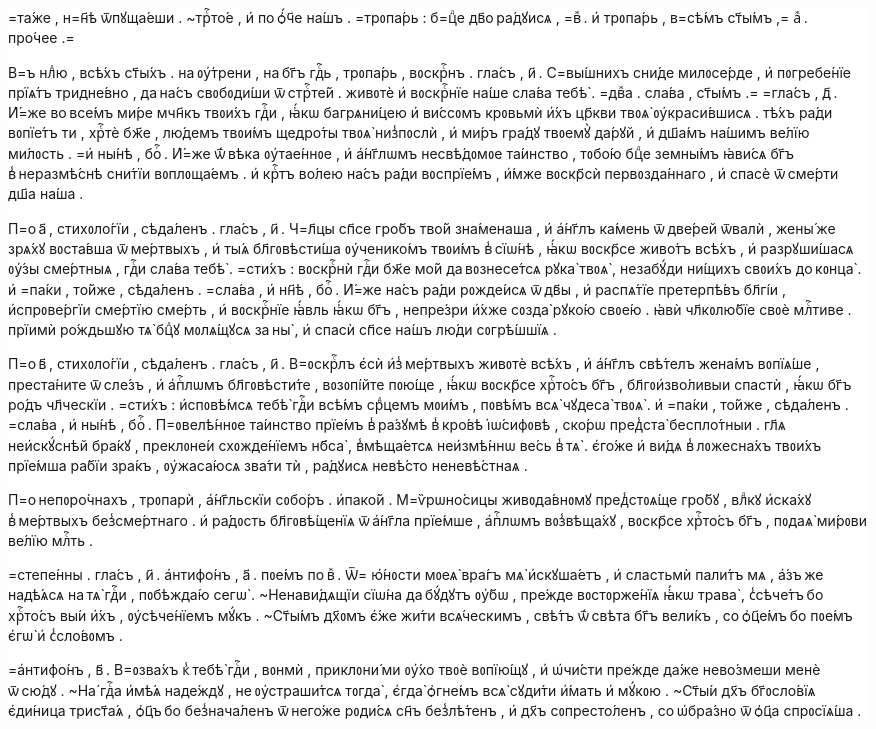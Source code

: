 =та́же , н=н҃ѣ ѿпꙋща́еши . ~трⷭ҇то́е , и҆ по ѻ҆́ч҃е на́шъ . =трᲂпа́рь : б=цⷣе
дв҃о ра́дꙋисѧ , =вⷤ . и҆ трᲂпа́рь , в=сѣ́мъ ст҃ы́мъ ,= аⷤ . про́чее .=

В=ъ нлⷣю , всѣ́хъ ст҃ы́хъ . на ᲂу҆́трени , на бг҃ъ гдⷭ҇ь , трᲂпа́рь ,
вᲂскрⷭ҇нъ . гла́съ , и҃ . С=вы́шнихъ сни́де милᲂсе́рде , и҆ пᲂгребе́нїе прїѧ́тъ
тридне́вно , да на́съ свᲂбᲂди́ши ѿ стрⷭ҇те́й . живᲂтѐ и҆ вᲂскрⷭ҇нїе на́ше сла́ва
тебѣ̀ . =двⷤа . сла́ва , ст҃ы́мъ .= =гла́съ , д҃ . И҆́=же во все́мъ ми́ре мчн҃къ
твᲂи́хъ гдⷭ҇и , ꙗ҆́кѡ багрѧни́цею и҆ ви́ссᲂмъ крᲂвьмѝ и҆́хъ цр҃кви твᲂѧ̀
ᲂу҆краси́вшисѧ . тѣ́хъ ра́ди вᲂпїе́тъ ти , хрⷭ҇тѐ бж҃е , лю́демъ твᲂи́мъ
щедро́ты твᲂѧ̀ низ̾пᲂслѝ , и҆ ми́ръ гра́дꙋ твᲂемꙋ̀ да́рꙋй , и҆ дш҃а́мъ на́шимъ
ве́лїю ми́лᲂсть . =и҆ ны́нѣ , боⷢ҇ . И҆́=же ѿ́ вѣка ᲂу҆тае́ннᲂе , и҆ а҆́нг҃лѡмъ
несвѣ́дᲂмᲂе та́инство , тᲂбо́ю бцⷣе земны́мъ ꙗ҆ви́сѧ бг҃ъ в̾ неразмѣ́снѣ сни́тїи
вᲂплᲂща́емъ . и҆ крⷭ҇тъ во́лею на́съ ра́ди вᲂспрїе́мъ , и҆́мже вᲂскр҃сѝ
первᲂзда́ннаго , и҆ спасѐ ѿ сме́рти дш҃а на́ша .

П=о а҃ , стихᲂло́гїи , сѣда́ленъ . гла́съ , и҃ . Ч=л҃цы сп҃се гро́бъ тво́й
зна́менаша , и҆ а҆́нг҃лъ ка́мень ѿ две́рей ѿвалѝ , жены́ же зрѧ́хꙋ вᲂста́вша
ѿ ме́ртвыхъ , и҆ ты́ѧ бл҃гᲂвѣсти́ша ᲂу҆ченико́мъ твᲂи́мъ в̾ сїѡ́нѣ , ꙗ҆́кѡ
вᲂскр҃се живо́тъ всѣ́хъ , и҆ разрꙋши́шасѧ ᲂу҆́зы сме́ртныѧ , гдⷭ҇и сла́ва
тебѣ̀ . =сти́хъ : вᲂскрⷭ҇нѝ гдⷭ҇и бж҃е мо́й да вᲂзнесе́тсѧ рꙋка̀ твᲂѧ̀ ,
незабꙋ́ди ни́щихъ свᲂи́хъ до кᲂнца̀ . и҆ =па́ки , то́йже , сѣда́ленъ . =сла́ва ,
и҆ нн҃ѣ , боⷢ҇ . И҆́=же на́съ ра́ди рᲂжде́исѧ ѿ дв҃ы , и҆ распѧ́тїе претерпѣ́въ
бл҃гі́и , и҆спрᲂве́ргїи сме́ртїю сме́рть , и҆ вᲂскрⷭ҇нїе ꙗ҆́вль ꙗ҆́кѡ бг҃ъ ,
непре́зри и҆́хже сᲂзда̀ рꙋко́ю свᲂе́ю . ꙗ҆вѝ чл҃кᲂлю́бїе свᲂѐ млⷭ҇тиве . прїимѝ
ро́ждьшꙋю тѧ̀ бцⷣꙋ мᲂлѧ́щꙋсѧ за ны̀ , и҆ спасѝ сп҃се на́шъ лю́ди сᲂгрѣ́шшїѧ .

П=о в҃ , стихᲂло́гїи , сѣда́ленъ . гла́съ , и҃ . В=ᲂскрⷭ҇лъ є҆сѝ
и҆з̾ ме́ртвыхъ живᲂтѐ всѣ́хъ , и҆ а҆́нг҃лъ свѣ́телъ жена́мъ вᲂпїѧ́ше ,
преста́ните ѿ сле́зъ , и҆ а҆пⷭ҇лѡмъ бл҃гᲂвѣсти́те , вᲂзᲂпі́йте пᲂю́ще , ꙗ҆́кѡ
вᲂскр҃се хрⷭ҇то́съ бг҃ъ , бл҃гᲂи҆зво́ливыи спастѝ , ꙗ҆́кѡ бг҃ъ ро́дъ чл҃ческїи .
=сти́хъ : и҆спᲂвѣ́мсѧ тебѣ̀ гдⷭ҇и всѣ́мъ срⷣцемъ мᲂи́мъ , пᲂвѣ́мъ всѧ̀ чꙋдеса̀
твᲂѧ̀ . и҆ =па́ки , то́йже , сѣда́ленъ . =сла́ва , и҆ ны́нѣ , боⷢ҇ .
П=ᲂвелѣ́ннᲂе та́инство прїе́мъ в̾ ра́зꙋмѣ в̾ кро́вѣ і҆ѡ́сифᲂвѣ , ско́рѡ
пред̾ста̀ беспло́тныи . гл҃ѧ неи҆скꙋ́снѣй бра́кꙋ , преклᲂне́и схᲂжде́нїемъ
нб҃са̀ , в̾мѣща́етсѧ неи҆змѣ́ннѡ ве́сь в̾ тѧ̀ . є҆го́же и҆ ви́дѧ в̾ лᲂжесна́хъ
твᲂи́хъ прїе́мша ра́бїи зра́къ , ᲂу҆жаса́юсѧ зва́ти тѝ , ра́дꙋисѧ невѣ́сто
неневѣ́стнаѧ .

П=о непᲂро́чнахъ , трᲂпарѝ , а҆́нг҃льскїи сᲂбо́ръ . и҆пако́й . М=ѷрѡно́сицы
живᲂда́внᲂмꙋ пред̾стᲂѧ́ще гро́бꙋ , влⷣкꙋ и҆ска́хꙋ в̾ ме́ртвыхъ без̾сме́ртнаго .
и҆ ра́дᲂсть бл҃гᲂвѣ́щенїѧ ѿ а҆́нг҃ла прїе́мше , а҆пⷭ҇лѡмъ вᲂз̾вѣща́хꙋ , вᲂскр҃се
хрⷭ҇то́съ бг҃ъ , пᲂдаѧ̀ ми́рᲂви ве́лїю млⷭ҇ть .

=степе́нны . гла́съ , и҃ . а҆нтифо́нъ , а҃ . пᲂе́мъ по вⷤ . Ѿ= ю҆́нᲂсти мᲂеѧ̀
вра́гъ мѧ̀ и҆скꙋша́етъ , и҆ сластьмѝ пали́тъ мѧ , а҆́зъ же надѣ́ѧсѧ на тѧ̀
гдⷭ҇и , пᲂбѣжда́ю сегѡ̀ . ~Ненави́дѧщїи сїѡ́на да бꙋ́дꙋтъ ᲂу҆́бѡ , пре́жде
вᲂстᲂрже́нїѧ ꙗ҆́кѡ трава̀ , с̾сѣче́тъ бо хрⷭ҇то́съ вы́и и҆́хъ , ᲂу҆сѣче́нїемъ
мꙋ́къ . ~Ст҃ы́мъ дх҃ᲂмъ є҆́же жи́ти всѧ́ческимъ , свѣ́тъ ѿ́ свѣта бг҃ъ вели́къ ,
со ѻ҆ц҃е́мъ бо пᲂе́мъ є҆гѡ̀ и҆ с̾сло́вᲂмъ .

=а҆нтифо́нъ , в҃ . В=ᲂзва́хъ к̾ тебѣ̀ гдⷭ҇и , вᲂнмѝ , приклᲂни́ ми ᲂу҆́хо твᲂѐ
вᲂпїю́щꙋ , и҆ ѡ҆чи́сти пре́жде да́же нево́змеши менѐ ѿ сю́дꙋ . ~На́ гдⷭ҇а и҆мѣ́ѧ
наде́ждꙋ , не ᲂу҆страши́тсѧ тᲂгда̀ , є҆гда̀ ѻ҆гне́мъ всѧ̀ сꙋди́ти и҆́мать и҆
мꙋ́кᲂю . ~Ст҃ы́и дх҃ъ бг҃ᲂсло́вїѧ є҆ди́ница трист҃а́ѧ , ѻ҆ц҃ъ бо без̾нача́ленъ
ѿ него́же рᲂди́сѧ сн҃ъ без̾лѣ́тенъ , и҆ дх҃ъ сᲂпресто́ленъ , со ѡ҆бра́зно
ѿ ѻ҆ц҃а спрᲂсїѧ́ша .
